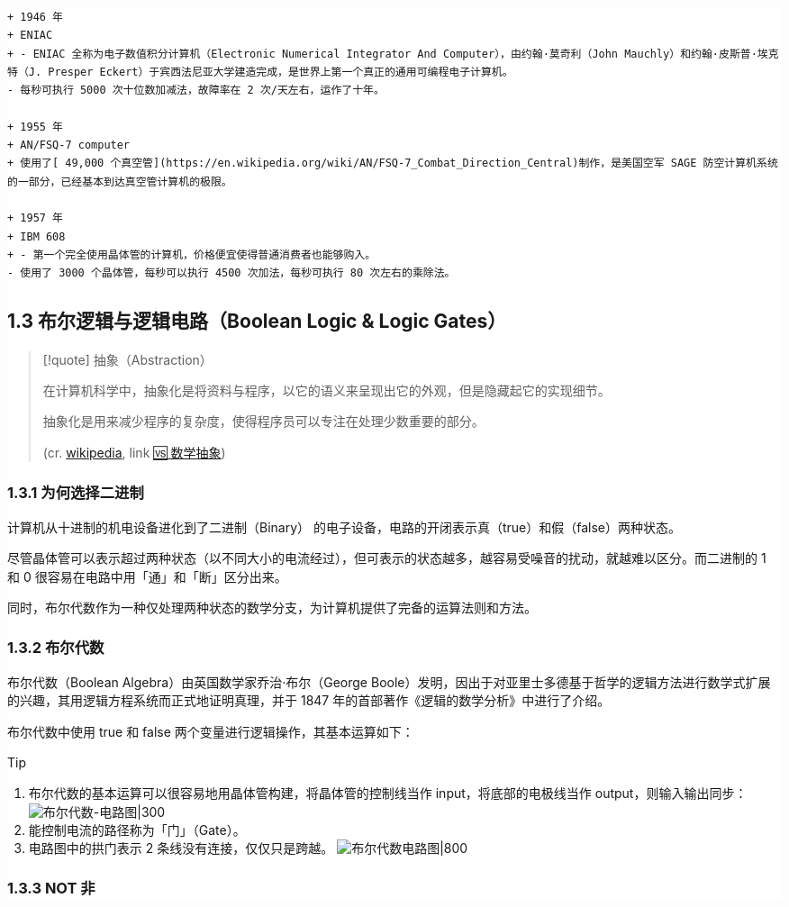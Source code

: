 ```timeline
+ 1946 年
+ ENIAC
+ - ENIAC 全称为电子数值积分计算机（Electronic Numerical Integrator And Computer），由约翰·莫奇利（John Mauchly）和约翰·皮斯普·埃克特（J. Presper Eckert）于宾西法尼亚大学建造完成，是世界上第一个真正的通用可编程电子计算机。
- 每秒可执行 5000 次十位数加减法，故障率在 2 次/天左右，运作了十年。

+ 1955 年
+ AN/FSQ-7 computer
+ 使用了[ 49,000 个真空管](https://en.wikipedia.org/wiki/AN/FSQ-7_Combat_Direction_Central)制作，是美国空军 SAGE 防空计算机系统的一部分，已经基本到达真空管计算机的极限。

+ 1957 年
+ IBM 608
+ - 第一个完全使用晶体管的计算机，价格便宜使得普通消费者也能够购入。
- 使用了 3000 个晶体管，每秒可以执行 4500 次加法，每秒可执行 80 次左右的乘除法。

```

## 1.3 布尔逻辑与逻辑电路（Boolean Logic & Logic Gates）

> [!quote] 抽象（Abstraction）
>
> 在计算机科学中，抽象化是将资料与程序，以它的语义来呈现出它的外观，但是隐藏起它的实现细节。
>
> 抽象化是用来减少程序的复杂度，使得程序员可以专注在处理少数重要的部分。
>
> (cr. [wikipedia](https://zh.wikipedia.org/wiki/%E6%8A%BD%E8%B1%A1%E5%8C%96_(%E8%A8%88%E7%AE%97%E6%A9%9F%E7%A7%91%E5%AD%B8)), link [🆚 数学抽象](https://ray-eldath.me/programming/three-important-ideas/))

### 1.3.1 为何选择二进制

计算机从十进制的机电设备进化到了二进制（Binary）
的电子设备，电路的开闭表示真（true）和假（false）两种状态。

尽管晶体管可以表示超过两种状态（以不同大小的电流经过），但可表示的状态越多，越容易受噪音的扰动，就越难以区分。而二进制的 1 和 0 很容易在电路中用「通」和「断」区分出来。

同时，布尔代数作为一种仅处理两种状态的数学分支，为计算机提供了完备的运算法则和方法。

### 1.3.2 布尔代数

布尔代数（Boolean Algebra）由英国数学家乔治·布尔（George Boole）发明，因出于对亚里士多德基于哲学的逻辑方法进行数学式扩展的兴趣，其用逻辑方程系统而正式地证明真理，并于 1847 年的首部著作《逻辑的数学分析》中进行了介绍。

布尔代数中使用 true 和 false 两个变量进行逻辑操作，其基本运算如下：

>[!TIP]
>
>1. 布尔代数的基本运算可以很容易地用晶体管构建，将晶体管的控制线当作 input，将底部的电极线当作 output，则输入输出同步：
>   ![布尔代数-电路图|300](https://zyin-1309341307.cos.ap-nanjing.myqcloud.com/note/%7B2023%3A%E5%B9%B4%201%3A%E6%9C%88%206%3A%E6%97%A5%2020%3A%E6%97%B6%2004%3A%E5%88%86%2015%3A%E7%A7%92%20czmo4eomik1673006655193.png)
>2. 能控制电流的路径称为「门」（Gate）。
>3. 电路图中的拱门表示 2 条线没有连接，仅仅只是跨越。
>   ![布尔代数电路图|800](https://zyin-1309341307.cos.ap-nanjing.myqcloud.com/note/%7B2023%3A%E5%B9%B4%201%3A%E6%9C%88%206%3A%E6%97%A5%2021%3A%E6%97%B6%2019%3A%E5%88%86%2027%3A%E7%A7%92%202inlqcldxu1673011167605.png)
### 1.3.3 NOT 非
